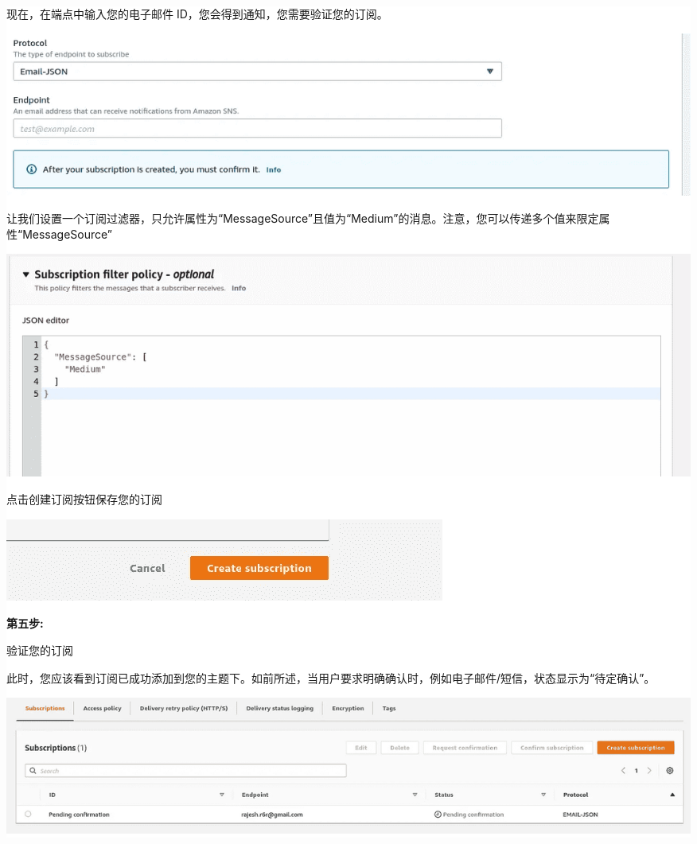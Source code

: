 现在，在端点中输入您的电子邮件 ID，您会得到通知，您需要验证您的订阅。

![](img/0abfb57d37b5bde1e25c2b93b38b8216.png)

让我们设置一个订阅过滤器，只允许属性为“MessageSource”且值为“Medium”的消息。注意，您可以传递多个值来限定属性“MessageSource”

![](img/c2c5f1055719109009c21552c8783537.png)

点击创建订阅按钮保存您的订阅

![](img/a0e6dadf5810d9899fbc4c17a14ea164.png)

**第五步:**

验证您的订阅

此时，您应该看到订阅已成功添加到您的主题下。如前所述，当用户要求明确确认时，例如电子邮件/短信，状态显示为“待定确认”。

![](img/aeab991522f904fd30f4b6fce5c99a47.png)
